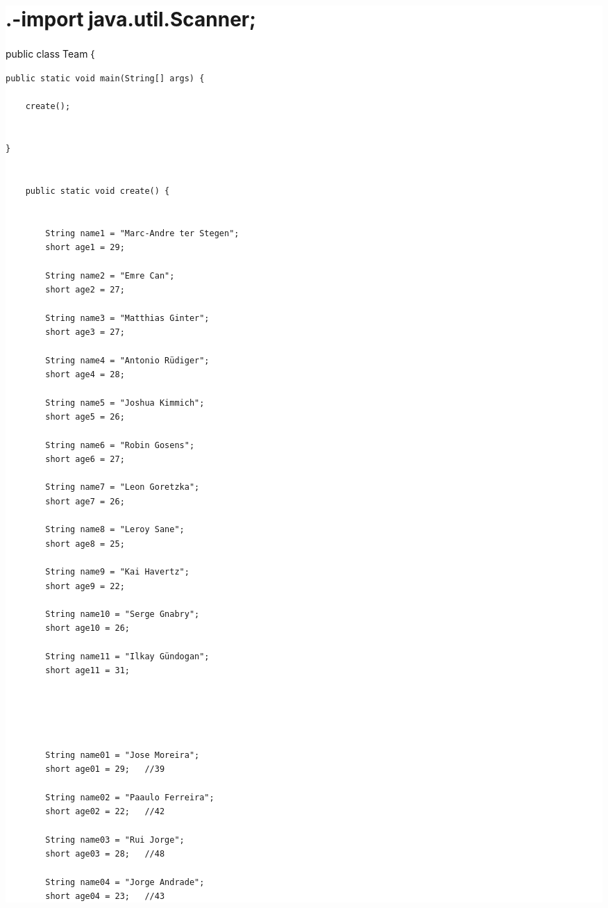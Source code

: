 # .-import java.util.Scanner;

public class Team {	
	
	public static void main(String[] args) {
		
		create();
		
		
	}

	
		public static void create() {

			
			String name1 = "Marc-Andre ter Stegen";
			short age1 = 29;
			
			String name2 = "Emre Can";
			short age2 = 27;
			
			String name3 = "Matthias Ginter";
			short age3 = 27;
			
			String name4 = "Antonio Rüdiger";
			short age4 = 28;
			
			String name5 = "Joshua Kimmich";
			short age5 = 26;
			
			String name6 = "Robin Gosens";
			short age6 = 27;
			
			String name7 = "Leon Goretzka";
			short age7 = 26;
			
			String name8 = "Leroy Sane";
			short age8 = 25;
			
			String name9 = "Kai Havertz";
			short age9 = 22;
			
			String name10 = "Serge Gnabry";
			short age10 = 26;
			
			String name11 = "Ilkay Gündogan";
			short age11 = 31;
			
			
			
			
			
			String name01 = "Jose Moreira";		
			short age01 = 29;	//39
			
			String name02 = "Paaulo Ferreira";
			short age02 = 22;	//42
			
			String name03 = "Rui Jorge";
			short age03 = 28;	//48
			
			String name04 = "Jorge Andrade";
			short age04 = 23;	//43
			